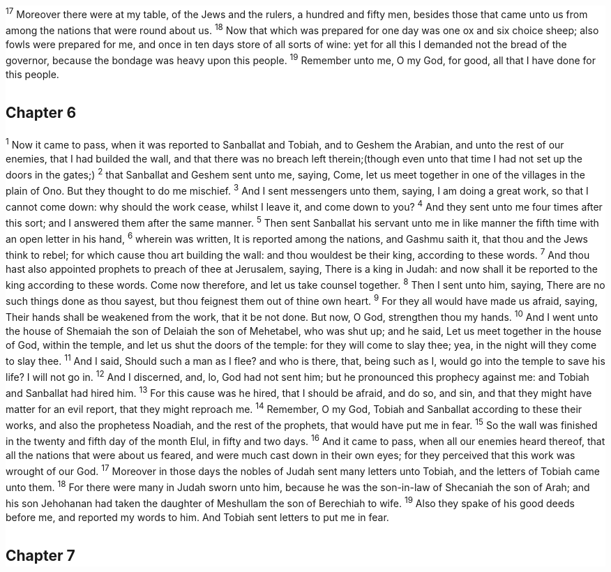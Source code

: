 <sup>17</sup> Moreover there were at my table, of the Jews and the rulers, a hundred and fifty men, besides those that came unto us from among the nations that were round about us.
<sup>18</sup> Now that which was prepared for one day was one ox and six choice sheep; also fowls were prepared for me, and once in ten days store of all sorts of wine: yet for all this I demanded not the bread of the governor, because the bondage was heavy upon this people.
<sup>19</sup> Remember unto me, O my God, for good, all that I have done for this people.
## Chapter 6

<sup>1</sup> Now it came to pass, when it was reported to Sanballat and Tobiah, and to Geshem the Arabian, and unto the rest of our enemies, that I had builded the wall, and that there was no breach left therein;(though even unto that time I had not set up the doors in the gates;)
<sup>2</sup> that Sanballat and Geshem sent unto me, saying, Come, let us meet together in one of the villages in the plain of Ono. But they thought to do me mischief.
<sup>3</sup> And I sent messengers unto them, saying, I am doing a great work, so that I cannot come down: why should the work cease, whilst I leave it, and come down to you?
<sup>4</sup> And they sent unto me four times after this sort; and I answered them after the same manner.
<sup>5</sup> Then sent Sanballat his servant unto me in like manner the fifth time with an open letter in his hand,
<sup>6</sup> wherein was written, It is reported among the nations, and Gashmu saith it, that thou and the Jews think to rebel; for which cause thou art building the wall: and thou wouldest be their king, according to these words.
<sup>7</sup> And thou hast also appointed prophets to preach of thee at Jerusalem, saying, There is a king in Judah: and now shall it be reported to the king according to these words. Come now therefore, and let us take counsel together.
<sup>8</sup> Then I sent unto him, saying, There are no such things done as thou sayest, but thou feignest them out of thine own heart.
<sup>9</sup> For they all would have made us afraid, saying, Their hands shall be weakened from the work, that it be not done. But now, O God, strengthen thou my hands.
<sup>10</sup> And I went unto the house of Shemaiah the son of Delaiah the son of Mehetabel, who was shut up; and he said, Let us meet together in the house of God, within the temple, and let us shut the doors of the temple: for they will come to slay thee; yea, in the night will they come to slay thee.
<sup>11</sup> And I said, Should such a man as I flee? and who is there, that, being such as I, would go into the temple to save his life? I will not go in.
<sup>12</sup> And I discerned, and, lo, God had not sent him; but he pronounced this prophecy against me: and Tobiah and Sanballat had hired him.
<sup>13</sup> For this cause was he hired, that I should be afraid, and do so, and sin, and that they might have matter for an evil report, that they might reproach me.
<sup>14</sup> Remember, O my God, Tobiah and Sanballat according to these their works, and also the prophetess Noadiah, and the rest of the prophets, that would have put me in fear.
<sup>15</sup> So the wall was finished in the twenty and fifth day of the month Elul, in fifty and two days.
<sup>16</sup> And it came to pass, when all our enemies heard thereof, that all the nations that were about us feared, and were much cast down in their own eyes; for they perceived that this work was wrought of our God.
<sup>17</sup> Moreover in those days the nobles of Judah sent many letters unto Tobiah, and the letters of Tobiah came unto them.
<sup>18</sup> For there were many in Judah sworn unto him, because he was the son-in-law of Shecaniah the son of Arah; and his son Jehohanan had taken the daughter of Meshullam the son of Berechiah to wife.
<sup>19</sup> Also they spake of his good deeds before me, and reported my words to him. And Tobiah sent letters to put me in fear.
## Chapter 7
